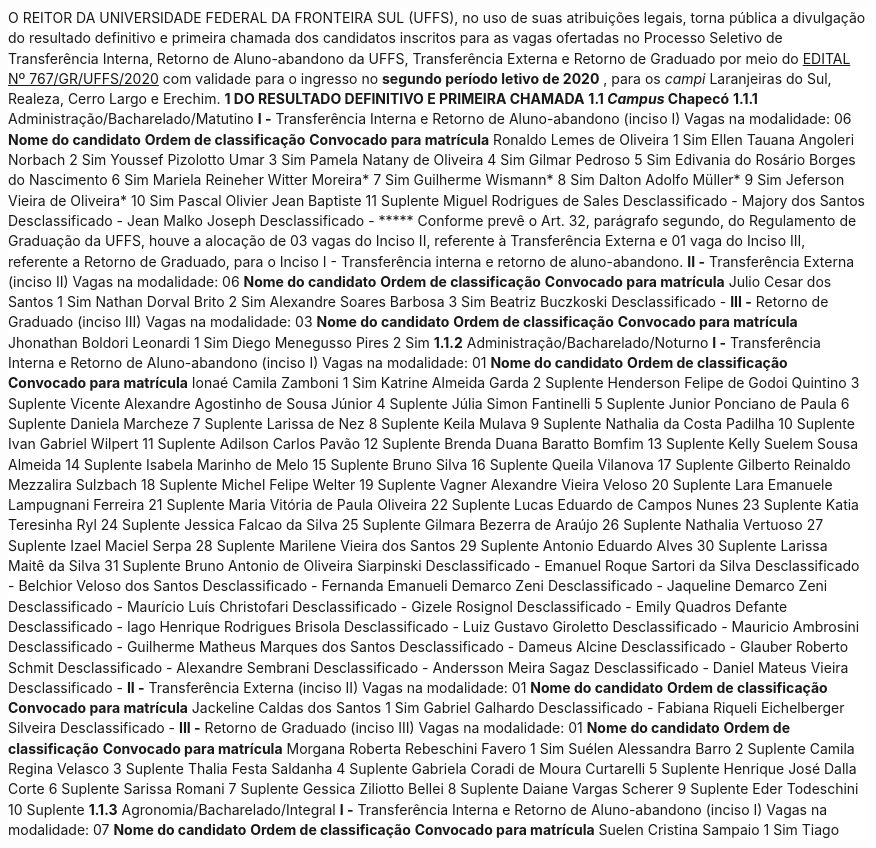 O REITOR DA UNIVERSIDADE FEDERAL DA FRONTEIRA SUL (UFFS), no uso de suas atribuições legais, torna pública a divulgação do resultado definitivo e primeira chamada dos candidatos inscritos para as vagas ofertadas no Processo Seletivo de Transferência Interna, Retorno de Aluno-abandono da UFFS, Transferência Externa e Retorno de Graduado por meio do [EDITAL Nº 767/GR/UFFS/2020](https://www.uffs.edu.br/atos-normativos/edital/gr/2020-0767) com validade para o ingresso no  **segundo período letivo de 2020** , para os *campi*  Laranjeiras do Sul, Realeza, Cerro Largo e Erechim.  **1 DO RESULTADO DEFINITIVO E PRIMEIRA CHAMADA** **1.1 *Campus*  Chapecó** **1.1.1**  Administração/Bacharelado/Matutino **I -**  Transferência Interna e Retorno de Aluno-abandono (inciso I) Vagas na modalidade: 06     **Nome do candidato**   **Ordem de classificação**   **Convocado para matrícula**     Ronaldo Lemes de Oliveira   1   Sim     Ellen Tauana Angoleri Norbach   2   Sim     Youssef Pizolotto Umar   3   Sim     Pamela Natany de Oliveira   4   Sim     Gilmar Pedroso   5   Sim     Edivania do Rosário Borges do Nascimento   6   Sim     Mariela Reineher Witter Moreira*   7   Sim     Guilherme Wismann*   8   Sim     Dalton Adolfo Müller*   9   Sim     Jeferson Vieira de Oliveira*   10   Sim     Pascal Olivier Jean Baptiste   11   Suplente     Miguel Rodrigues de Sales   Desclassificado   -     Majory dos Santos   Desclassificado   -     Jean Malko Joseph   Desclassificado   -     *****  Conforme prevê o Art. 32, parágrafo segundo, do Regulamento de Graduação da UFFS, houve a alocação de 03 vagas do Inciso II, referente à Transferência Externa e 01 vaga do Inciso III, referente a Retorno de Graduado, para o Inciso I - Transferência interna e retorno de aluno-abandono. **II -**  Transferência Externa (inciso II) Vagas na modalidade: 06     **Nome do candidato**   **Ordem de classificação**   **Convocado para matrícula**     Julio Cesar dos Santos   1   Sim     Nathan Dorval Brito   2   Sim     Alexandre Soares Barbosa   3   Sim     Beatriz Buczkoski   Desclassificado   -     **III -**  Retorno de Graduado (inciso III) Vagas na modalidade: 03     **Nome do candidato**   **Ordem de classificação**   **Convocado para matrícula**     Jhonathan Boldori Leonardi   1   Sim     Diego Menegusso Pires   2   Sim     **1.1.2**  Administração/Bacharelado/Noturno **I -**  Transferência Interna e Retorno de Aluno-abandono (inciso I) Vagas na modalidade: 01     **Nome do candidato**   **Ordem de classificação**   **Convocado para matrícula**     Ionaé Camila Zamboni   1   Sim     Katrine Almeida Garda   2   Suplente     Henderson Felipe de Godoi Quintino   3   Suplente     Vicente Alexandre Agostinho de Sousa Júnior   4   Suplente     Júlia Simon Fantinelli   5   Suplente     Junior Ponciano de Paula   6   Suplente     Daniela Marcheze   7   Suplente     Larissa de Nez   8   Suplente     Keila Mulava   9   Suplente     Nathalia da Costa Padilha   10   Suplente     Ivan Gabriel Wilpert   11   Suplente     Adilson Carlos Pavão   12   Suplente     Brenda Duana Baratto Bomfim   13   Suplente     Kelly Suelem Sousa Almeida   14   Suplente     Isabela Marinho de Melo   15   Suplente     Bruno Silva   16   Suplente     Queila Vilanova   17   Suplente     Gilberto Reinaldo Mezzalira Sulzbach   18   Suplente     Michel Felipe Welter   19   Suplente     Vagner Alexandre Vieira Veloso   20   Suplente     Lara Emanuele Lampugnani Ferreira   21   Suplente     Maria Vitória de Paula Oliveira   22   Suplente     Lucas Eduardo de Campos Nunes   23   Suplente     Katia Teresinha Ryl   24   Suplente     Jessica Falcao da Silva   25   Suplente     Gilmara Bezerra de Araújo   26   Suplente     Nathalia Vertuoso   27   Suplente     Izael Maciel Serpa   28   Suplente     Marilene Vieira dos Santos   29   Suplente     Antonio Eduardo Alves   30   Suplente     Larissa Maitê da Silva   31   Suplente     Bruno Antonio de Oliveira Siarpinski   Desclassificado   -     Emanuel Roque Sartori da Silva   Desclassificado   -     Belchior Veloso dos Santos   Desclassificado   -     Fernanda Emanueli Demarco Zeni   Desclassificado   -     Jaqueline Demarco Zeni   Desclassificado   -     Maurício Luís Christofari   Desclassificado   -     Gizele Rosignol   Desclassificado   -     Emily Quadros Defante   Desclassificado   -     Iago Henrique Rodrigues Brisola   Desclassificado   -     Luiz Gustavo Giroletto   Desclassificado   -     Mauricio Ambrosini   Desclassificado   -     Guilherme Matheus Marques dos Santos   Desclassificado   -     Dameus Alcine   Desclassificado   -     Glauber Roberto Schmit   Desclassificado   -     Alexandre Sembrani   Desclassificado   -     Andersson Meira Sagaz   Desclassificado   -     Daniel Mateus Vieira   Desclassificado   -     **II -**  Transferência Externa (inciso II) Vagas na modalidade: 01     **Nome do candidato**   **Ordem de classificação**   **Convocado para matrícula**     Jackeline Caldas dos Santos   1   Sim     Gabriel Galhardo   Desclassificado   -     Fabiana Riqueli Eichelberger Silveira   Desclassificado   -     **III -**  Retorno de Graduado (inciso III) Vagas na modalidade: 01     **Nome do candidato**   **Ordem de classificação**   **Convocado para matrícula**     Morgana Roberta Rebeschini Favero   1   Sim     Suélen Alessandra Barro   2   Suplente     Camila Regina Velasco   3   Suplente     Thalia Festa Saldanha   4   Suplente     Gabriela Coradi de Moura Curtarelli   5   Suplente     Henrique José Dalla Corte   6   Suplente     Sarissa Romani   7   Suplente     Gessica Ziliotto Bellei   8   Suplente     Daiane Vargas Scherer   9   Suplente     Eder Todeschini   10   Suplente     **1.1.3**  Agronomia/Bacharelado/Integral **I -**  Transferência Interna e Retorno de Aluno-abandono (inciso I) Vagas na modalidade: 07     **Nome do candidato**   **Ordem de classificação**   **Convocado para matrícula**     Suelen Cristina Sampaio   1   Sim     Tiago